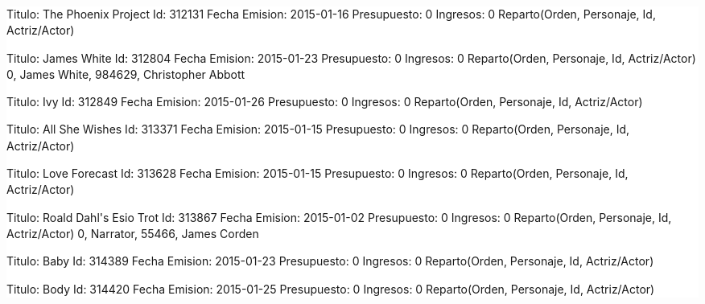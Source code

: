 Titulo: The Phoenix Project
Id: 312131
Fecha Emision: 2015-01-16
Presupuesto: 0
Ingresos: 0
Reparto(Orden, Personaje, Id, Actriz/Actor)

Titulo: James White
Id: 312804
Fecha Emision: 2015-01-23
Presupuesto: 0
Ingresos: 0
Reparto(Orden, Personaje, Id, Actriz/Actor)
  0, James White, 984629, Christopher Abbott

Titulo: Ivy
Id: 312849
Fecha Emision: 2015-01-26
Presupuesto: 0
Ingresos: 0
Reparto(Orden, Personaje, Id, Actriz/Actor)

Titulo: All She Wishes
Id: 313371
Fecha Emision: 2015-01-15
Presupuesto: 0
Ingresos: 0
Reparto(Orden, Personaje, Id, Actriz/Actor)

Titulo: Love Forecast
Id: 313628
Fecha Emision: 2015-01-15
Presupuesto: 0
Ingresos: 0
Reparto(Orden, Personaje, Id, Actriz/Actor)

Titulo: Roald Dahl's Esio Trot
Id: 313867
Fecha Emision: 2015-01-02
Presupuesto: 0
Ingresos: 0
Reparto(Orden, Personaje, Id, Actriz/Actor)
  0, Narrator, 55466, James Corden

Titulo: Baby
Id: 314389
Fecha Emision: 2015-01-23
Presupuesto: 0
Ingresos: 0
Reparto(Orden, Personaje, Id, Actriz/Actor)

Titulo: Body
Id: 314420
Fecha Emision: 2015-01-25
Presupuesto: 0
Ingresos: 0
Reparto(Orden, Personaje, Id, Actriz/Actor)
